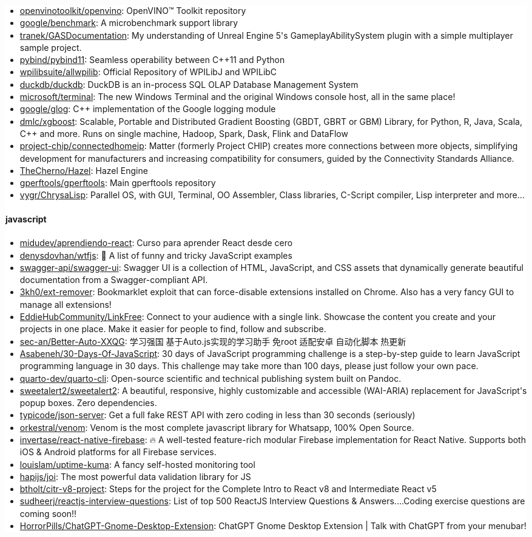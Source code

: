 * [openvinotoolkit/openvino](https://github.com/openvinotoolkit/openvino): OpenVINO™ Toolkit repository
* [google/benchmark](https://github.com/google/benchmark): A microbenchmark support library
* [tranek/GASDocumentation](https://github.com/tranek/GASDocumentation): My understanding of Unreal Engine 5's GameplayAbilitySystem plugin with a simple multiplayer sample project.
* [pybind/pybind11](https://github.com/pybind/pybind11): Seamless operability between C++11 and Python
* [wpilibsuite/allwpilib](https://github.com/wpilibsuite/allwpilib): Official Repository of WPILibJ and WPILibC
* [duckdb/duckdb](https://github.com/duckdb/duckdb): DuckDB is an in-process SQL OLAP Database Management System
* [microsoft/terminal](https://github.com/microsoft/terminal): The new Windows Terminal and the original Windows console host, all in the same place!
* [google/glog](https://github.com/google/glog): C++ implementation of the Google logging module
* [dmlc/xgboost](https://github.com/dmlc/xgboost): Scalable, Portable and Distributed Gradient Boosting (GBDT, GBRT or GBM) Library, for Python, R, Java, Scala, C++ and more. Runs on single machine, Hadoop, Spark, Dask, Flink and DataFlow
* [project-chip/connectedhomeip](https://github.com/project-chip/connectedhomeip): Matter (formerly Project CHIP) creates more connections between more objects, simplifying development for manufacturers and increasing compatibility for consumers, guided by the Connectivity Standards Alliance.
* [TheCherno/Hazel](https://github.com/TheCherno/Hazel): Hazel Engine
* [gperftools/gperftools](https://github.com/gperftools/gperftools): Main gperftools repository
* [vygr/ChrysaLisp](https://github.com/vygr/ChrysaLisp): Parallel OS, with GUI, Terminal, OO Assembler, Class libraries, C-Script compiler, Lisp interpreter and more...

#### javascript
* [midudev/aprendiendo-react](https://github.com/midudev/aprendiendo-react): Curso para aprender React desde cero
* [denysdovhan/wtfjs](https://github.com/denysdovhan/wtfjs): 🤪 A list of funny and tricky JavaScript examples
* [swagger-api/swagger-ui](https://github.com/swagger-api/swagger-ui): Swagger UI is a collection of HTML, JavaScript, and CSS assets that dynamically generate beautiful documentation from a Swagger-compliant API.
* [3kh0/ext-remover](https://github.com/3kh0/ext-remover): Bookmarklet exploit that can force-disable extensions installed on Chrome. Also has a very fancy GUI to manage all extensions!
* [EddieHubCommunity/LinkFree](https://github.com/EddieHubCommunity/LinkFree): Connect to your audience with a single link. Showcase the content you create and your projects in one place. Make it easier for people to find, follow and subscribe.
* [sec-an/Better-Auto-XXQG](https://github.com/sec-an/Better-Auto-XXQG): 学习强国 基于Auto.js实现的学习助手 免root 适配安卓 自动化脚本 热更新
* [Asabeneh/30-Days-Of-JavaScript](https://github.com/Asabeneh/30-Days-Of-JavaScript): 30 days of JavaScript programming challenge is a step-by-step guide to learn JavaScript programming language in 30 days. This challenge may take more than 100 days, please just follow your own pace.
* [quarto-dev/quarto-cli](https://github.com/quarto-dev/quarto-cli): Open-source scientific and technical publishing system built on Pandoc.
* [sweetalert2/sweetalert2](https://github.com/sweetalert2/sweetalert2): A beautiful, responsive, highly customizable and accessible (WAI-ARIA) replacement for JavaScript's popup boxes. Zero dependencies.
* [typicode/json-server](https://github.com/typicode/json-server): Get a full fake REST API with zero coding in less than 30 seconds (seriously)
* [orkestral/venom](https://github.com/orkestral/venom): Venom is the most complete javascript library for Whatsapp, 100% Open Source.
* [invertase/react-native-firebase](https://github.com/invertase/react-native-firebase): 🔥 A well-tested feature-rich modular Firebase implementation for React Native. Supports both iOS & Android platforms for all Firebase services.
* [louislam/uptime-kuma](https://github.com/louislam/uptime-kuma): A fancy self-hosted monitoring tool
* [hapijs/joi](https://github.com/hapijs/joi): The most powerful data validation library for JS
* [btholt/citr-v8-project](https://github.com/btholt/citr-v8-project): Steps for the project for the Complete Intro to React v8 and Intermediate React v5
* [sudheerj/reactjs-interview-questions](https://github.com/sudheerj/reactjs-interview-questions): List of top 500 ReactJS Interview Questions & Answers....Coding exercise questions are coming soon!!
* [HorrorPills/ChatGPT-Gnome-Desktop-Extension](https://github.com/HorrorPills/ChatGPT-Gnome-Desktop-Extension): ChatGPT Gnome Desktop Extension | Talk with ChatGPT from your menubar!